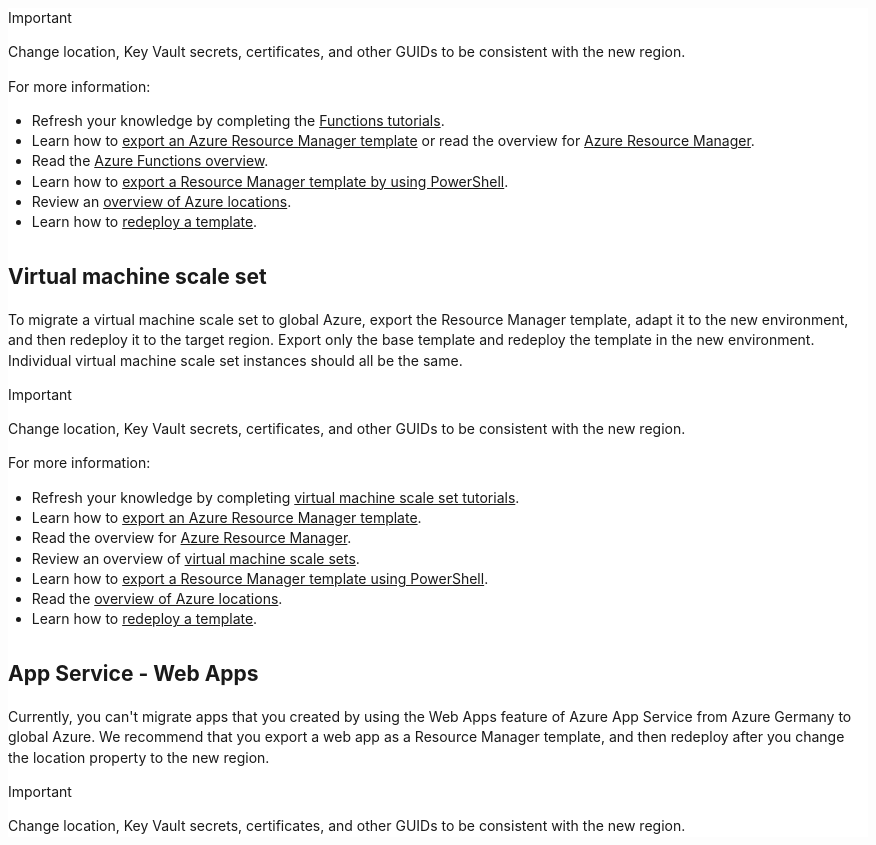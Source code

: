 > [!IMPORTANT]
> Change location, Key Vault secrets, certificates, and other GUIDs to be consistent with the new region.

For more information:

- Refresh your knowledge by completing the [Functions tutorials](https://docs.microsoft.com/azure/azure-functions/#step-by-step-tutorials).
- Learn how to [export an Azure Resource Manager template](../azure-resource-manager/resource-manager-export-template.md) or read the overview for [Azure Resource Manager](../azure-resource-manager/resource-group-overview.md).
- Read the [Azure Functions overview](../azure-functions/functions-overview.md).
- Learn how to [export a Resource Manager template by using PowerShell](../azure-resource-manager/resource-manager-export-template-powershell.md#export-resource-group-as-template).
- Review an [overview of Azure locations](https://azure.microsoft.com/global-infrastructure/locations/).
- Learn how to [redeploy a template](../azure-resource-manager/resource-group-template-deploy.md).

## Virtual machine scale set

To migrate a virtual machine scale set to global Azure, export the Resource Manager template, adapt it to the new environment, and then redeploy it to the target region. Export only the base template and redeploy the template in the new environment. Individual virtual machine scale set instances should all be the same.

> [!IMPORTANT]
> Change location, Key Vault secrets, certificates, and other GUIDs to be consistent with the new region.

For more information:

- Refresh your knowledge by completing [virtual machine scale set tutorials](https://docs.microsoft.com/azure/virtual-machine-scale-sets/#step-by-step-tutorials).
- Learn how to [export an Azure Resource Manager template](../azure-resource-manager/resource-manager-export-template.md).
- Read the overview for [Azure Resource Manager](../azure-resource-manager/resource-group-overview.md).
- Review an overview of [virtual machine scale sets](../virtual-machine-scale-sets/overview.md).
- Learn how to [export a Resource Manager template using PowerShell](../azure-resource-manager/resource-manager-export-template-powershell.md#export-resource-group-as-template).
- Read the [overview of Azure locations](https://azure.microsoft.com/global-infrastructure/locations/).
- Learn how to [redeploy a template](../azure-resource-manager/resource-group-template-deploy.md).

## App Service - Web Apps

Currently, you can't migrate apps that you created by using the Web Apps feature of Azure App Service from Azure Germany to global Azure. We recommend that you export a web app as a Resource Manager template, and then redeploy after you change the location property to the new region.

> [!IMPORTANT]
> Change location, Key Vault secrets, certificates, and other GUIDs to be consistent with the new region.
